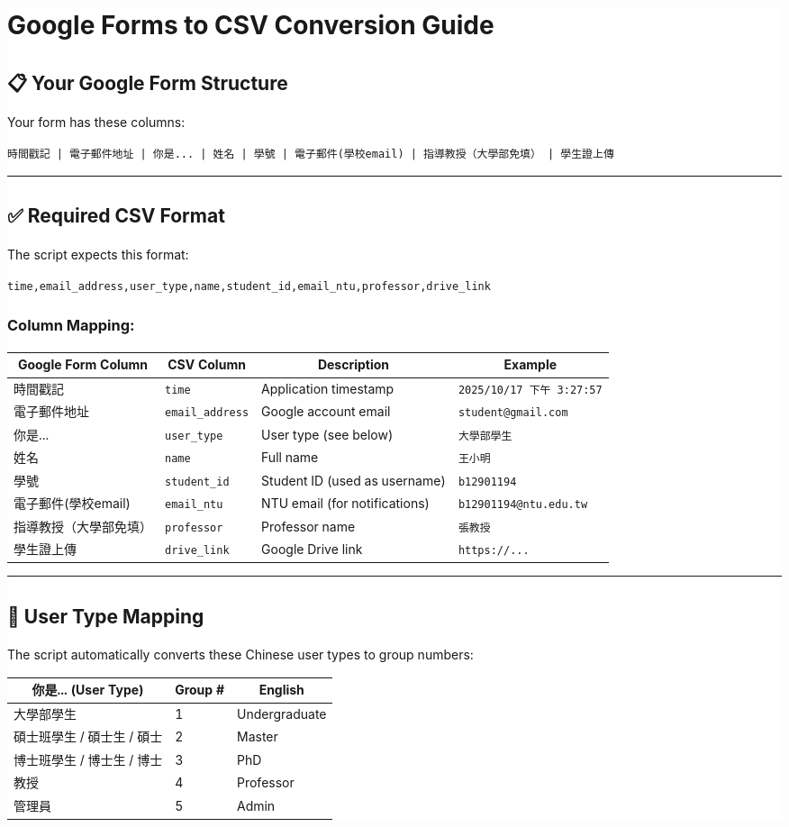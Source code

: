 # Google Forms to CSV Conversion Guide

## 📋 Your Google Form Structure

Your form has these columns:
```
時間戳記 | 電子郵件地址 | 你是... | 姓名 | 學號 | 電子郵件(學校email) | 指導教授（大學部免填） | 學生證上傳
```

---

## ✅ Required CSV Format

The script expects this format:

```csv
time,email_address,user_type,name,student_id,email_ntu,professor,drive_link
```

### Column Mapping:

| Google Form Column | CSV Column | Description | Example |
|-------------------|------------|-------------|---------|
| 時間戳記 | `time` | Application timestamp | `2025/10/17 下午 3:27:57` |
| 電子郵件地址 | `email_address` | Google account email | `student@gmail.com` |
| 你是... | `user_type` | User type (see below) | `大學部學生` |
| 姓名 | `name` | Full name | `王小明` |
| 學號 | `student_id` | Student ID (used as username) | `b12901194` |
| 電子郵件(學校email) | `email_ntu` | NTU email (for notifications) | `b12901194@ntu.edu.tw` |
| 指導教授（大學部免填） | `professor` | Professor name | `張教授` |
| 學生證上傳 | `drive_link` | Google Drive link | `https://...` |

---

## 👥 User Type Mapping

The script automatically converts these Chinese user types to group numbers:

| 你是... (User Type) | Group # | English |
|-------------------|---------|---------|
| 大學部學生 | 1 | Undergraduate |
| 碩士班學生 / 碩士生 / 碩士 | 2 | Master |
| 博士班學生 / 博士生 / 博士 | 3 | PhD |
| 教授 | 4 | Professor |
| 管理員 | 5 | Admin |
